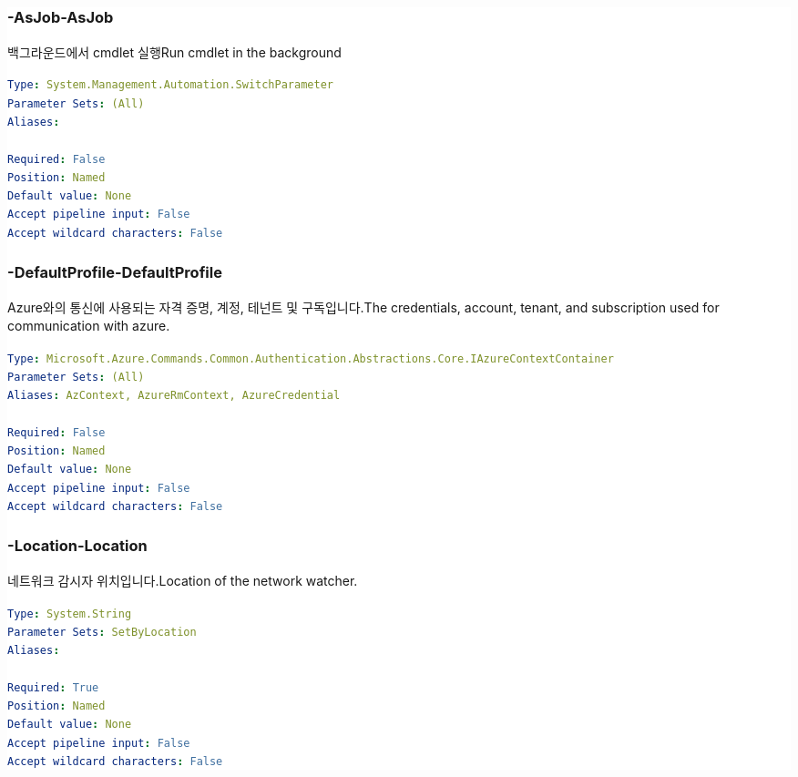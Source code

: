 ### <span data-ttu-id="8c817-120">-AsJob</span><span class="sxs-lookup"><span data-stu-id="8c817-120">-AsJob</span></span>
<span data-ttu-id="8c817-121">백그라운드에서 cmdlet 실행</span><span class="sxs-lookup"><span data-stu-id="8c817-121">Run cmdlet in the background</span></span>

```yaml
Type: System.Management.Automation.SwitchParameter
Parameter Sets: (All)
Aliases:

Required: False
Position: Named
Default value: None
Accept pipeline input: False
Accept wildcard characters: False
```

### <span data-ttu-id="8c817-122">-DefaultProfile</span><span class="sxs-lookup"><span data-stu-id="8c817-122">-DefaultProfile</span></span>
<span data-ttu-id="8c817-123">Azure와의 통신에 사용되는 자격 증명, 계정, 테넌트 및 구독입니다.</span><span class="sxs-lookup"><span data-stu-id="8c817-123">The credentials, account, tenant, and subscription used for communication with azure.</span></span>

```yaml
Type: Microsoft.Azure.Commands.Common.Authentication.Abstractions.Core.IAzureContextContainer
Parameter Sets: (All)
Aliases: AzContext, AzureRmContext, AzureCredential

Required: False
Position: Named
Default value: None
Accept pipeline input: False
Accept wildcard characters: False
```

### <span data-ttu-id="8c817-124">-Location</span><span class="sxs-lookup"><span data-stu-id="8c817-124">-Location</span></span>
<span data-ttu-id="8c817-125">네트워크 감시자 위치입니다.</span><span class="sxs-lookup"><span data-stu-id="8c817-125">Location of the network watcher.</span></span>

```yaml
Type: System.String
Parameter Sets: SetByLocation
Aliases:

Required: True
Position: Named
Default value: None
Accept pipeline input: False
Accept wildcard characters: False
```
